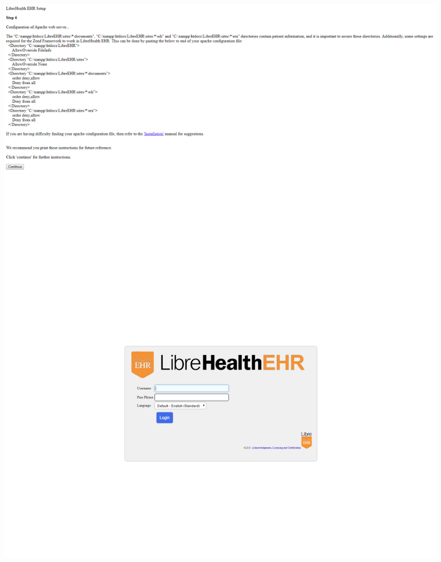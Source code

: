 ![Ninth Step](./Documentation/1_Installing/images/windows_installation/Step_9.png)

![Tenth Step](./Documentation/1_Installing/images/windows_installation/Step_10.png)
